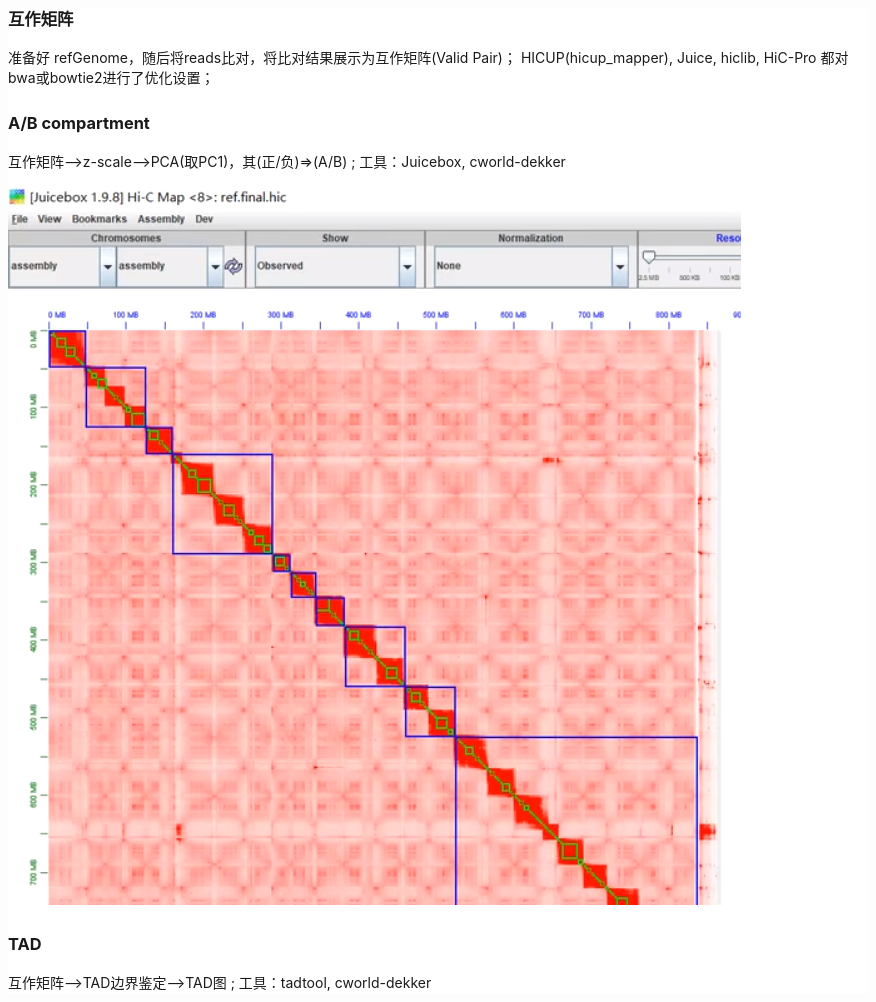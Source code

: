 
### 互作矩阵
准备好 refGenome，随后将reads比对，将比对结果展示为互作矩阵(Valid Pair)；
HICUP(hicup_mapper), Juice, hiclib, HiC-Pro 都对bwa或bowtie2进行了优化设置；  



### A/B compartment
互作矩阵-->z-scale-->PCA(取PC1)，其(正/负)=>(A/B) ; 工具：Juicebox, cworld-dekker

![A/B compartment](./HiC/img/AB.png)



### TAD
互作矩阵-->TAD边界鉴定-->TAD图 ; 工具：tadtool, cworld-dekker
